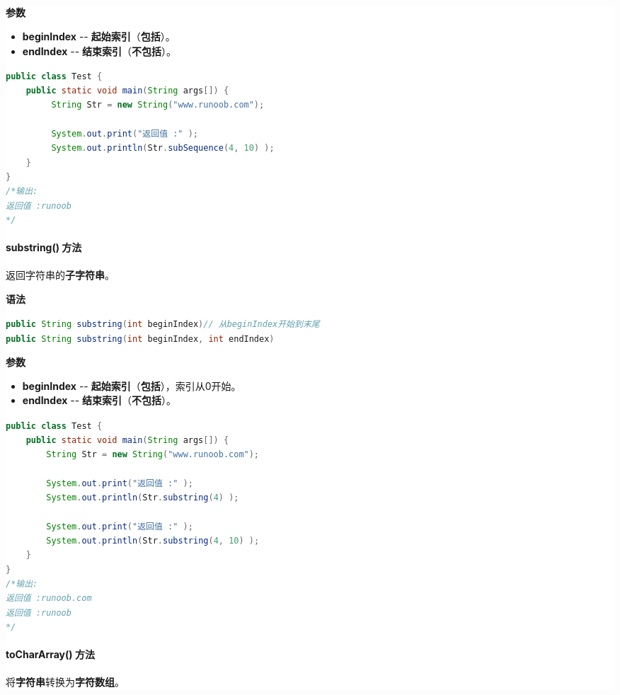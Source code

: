 **参数**

- **beginIndex** -- **起始索引**（**包括**）。
- **endIndex** -- **结束索引**（**不包括**）。

```java
public class Test {
    public static void main(String args[]) {
         String Str = new String("www.runoob.com");

         System.out.print("返回值 :" );
         System.out.println(Str.subSequence(4, 10) );
    }
}
/*输出:
返回值 :runoob
*/
```

#### substring() 方法

返回字符串的**子字符串**。

**语法**

```java
public String substring(int beginIndex)// 从beginIndex开始到末尾
public String substring(int beginIndex, int endIndex)
```

**参数**

- **beginIndex** -- **起始索引**（**包括**），索引从0开始。
- **endIndex** -- **结束索引**（**不包括**）。

```java
public class Test {
    public static void main(String args[]) {
        String Str = new String("www.runoob.com");
 
        System.out.print("返回值 :" );
        System.out.println(Str.substring(4) );
 
        System.out.print("返回值 :" );
        System.out.println(Str.substring(4, 10) );
    }
}
/*输出:
返回值 :runoob.com
返回值 :runoob
*/
```

#### toCharArray() 方法

将**字符串**转换为**字符数组**。
